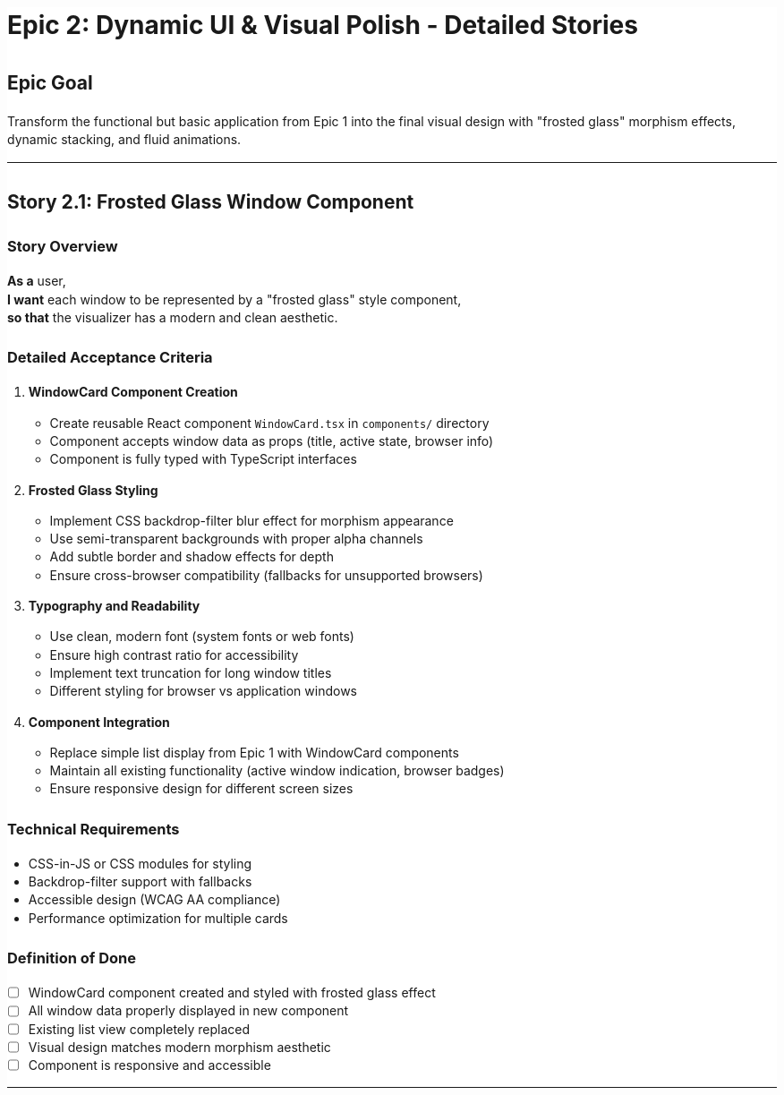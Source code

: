 # **Epic 2: Dynamic UI & Visual Polish - Detailed Stories**

## **Epic Goal**
Transform the functional but basic application from Epic 1 into the final visual design with "frosted glass" morphism effects, dynamic stacking, and fluid animations.

---

## **Story 2.1: Frosted Glass Window Component**

### **Story Overview**
**As a** user,  
**I want** each window to be represented by a "frosted glass" style component,  
**so that** the visualizer has a modern and clean aesthetic.

### **Detailed Acceptance Criteria**

1. **WindowCard Component Creation**
   - Create reusable React component `WindowCard.tsx` in `components/` directory
   - Component accepts window data as props (title, active state, browser info)
   - Component is fully typed with TypeScript interfaces

2. **Frosted Glass Styling**
   - Implement CSS backdrop-filter blur effect for morphism appearance
   - Use semi-transparent backgrounds with proper alpha channels
   - Add subtle border and shadow effects for depth
   - Ensure cross-browser compatibility (fallbacks for unsupported browsers)

3. **Typography and Readability**
   - Use clean, modern font (system fonts or web fonts)
   - Ensure high contrast ratio for accessibility
   - Implement text truncation for long window titles
   - Different styling for browser vs application windows

4. **Component Integration**
   - Replace simple list display from Epic 1 with WindowCard components
   - Maintain all existing functionality (active window indication, browser badges)
   - Ensure responsive design for different screen sizes

### **Technical Requirements**
- CSS-in-JS or CSS modules for styling
- Backdrop-filter support with fallbacks
- Accessible design (WCAG AA compliance)
- Performance optimization for multiple cards

### **Definition of Done**
- [ ] WindowCard component created and styled with frosted glass effect
- [ ] All window data properly displayed in new component
- [ ] Existing list view completely replaced
- [ ] Visual design matches modern morphism aesthetic
- [ ] Component is responsive and accessible

---